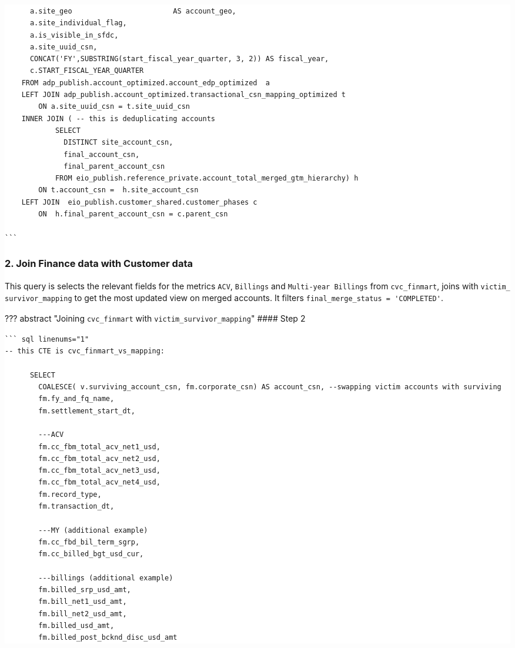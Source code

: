           a.site_geo                        AS account_geo,
          a.site_individual_flag, 
          a.is_visible_in_sfdc, 
          a.site_uuid_csn,
          CONCAT('FY',SUBSTRING(start_fiscal_year_quarter, 3, 2)) AS fiscal_year,
          c.START_FISCAL_YEAR_QUARTER
        FROM adp_publish.account_optimized.account_edp_optimized  a
        LEFT JOIN adp_publish.account_optimized.transactional_csn_mapping_optimized t
            ON a.site_uuid_csn = t.site_uuid_csn
        INNER JOIN ( -- this is deduplicating accounts
                SELECT 
                  DISTINCT site_account_csn,
                  final_account_csn, 
                  final_parent_account_csn     
                FROM eio_publish.reference_private.account_total_merged_gtm_hierarchy) h
            ON t.account_csn =  h.site_account_csn 
        LEFT JOIN  eio_publish.customer_shared.customer_phases c
            ON  h.final_parent_account_csn = c.parent_csn 
  
    ```

### 2. Join Finance data with Customer data  

This query is selects the relevant fields for the metrics `ACV`, `Billings` and `Multi-year Billings` from `cvc_finmart`, joins with `victim_survivor_mapping` to get the most updated view on merged accounts. It filters `final_merge_status = 'COMPLETED'`.

??? abstract "Joining `cvc_finmart` with `victim_survivor_mapping`"
    #### Step 2

    ``` sql linenums="1"
    -- this CTE is cvc_finmart_vs_mapping:

          SELECT 
            COALESCE( v.surviving_account_csn, fm.corporate_csn) AS account_csn, --swapping victim accounts with surviving
            fm.fy_and_fq_name,
            fm.settlement_start_dt,
          
            ---ACV
            fm.cc_fbm_total_acv_net1_usd,
            fm.cc_fbm_total_acv_net2_usd,
            fm.cc_fbm_total_acv_net3_usd,
            fm.cc_fbm_total_acv_net4_usd,
            fm.record_type,
            fm.transaction_dt,
 
            ---MY (additional example)
            fm.cc_fbd_bil_term_sgrp,
            fm.cc_billed_bgt_usd_cur,

            ---billings (additional example)
            fm.billed_srp_usd_amt,
            fm.bill_net1_usd_amt,
            fm.bill_net2_usd_amt,
            fm.billed_usd_amt,
            fm.billed_post_bcknd_disc_usd_amt
